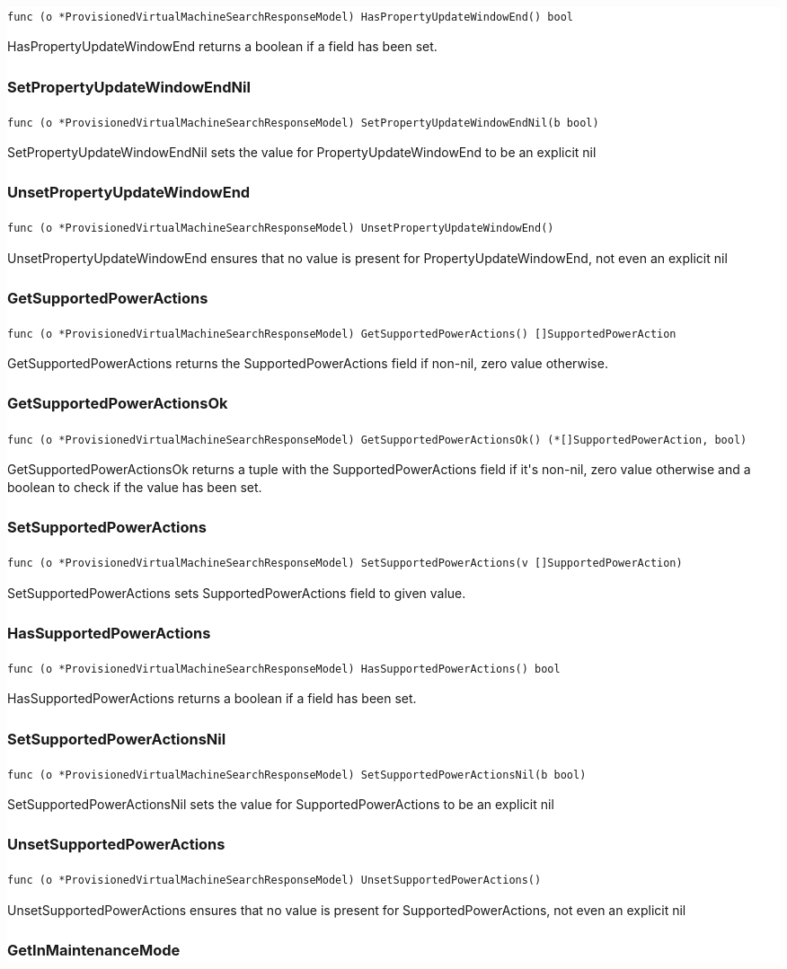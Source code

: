 `func (o *ProvisionedVirtualMachineSearchResponseModel) HasPropertyUpdateWindowEnd() bool`

HasPropertyUpdateWindowEnd returns a boolean if a field has been set.

### SetPropertyUpdateWindowEndNil

`func (o *ProvisionedVirtualMachineSearchResponseModel) SetPropertyUpdateWindowEndNil(b bool)`

 SetPropertyUpdateWindowEndNil sets the value for PropertyUpdateWindowEnd to be an explicit nil

### UnsetPropertyUpdateWindowEnd
`func (o *ProvisionedVirtualMachineSearchResponseModel) UnsetPropertyUpdateWindowEnd()`

UnsetPropertyUpdateWindowEnd ensures that no value is present for PropertyUpdateWindowEnd, not even an explicit nil
### GetSupportedPowerActions

`func (o *ProvisionedVirtualMachineSearchResponseModel) GetSupportedPowerActions() []SupportedPowerAction`

GetSupportedPowerActions returns the SupportedPowerActions field if non-nil, zero value otherwise.

### GetSupportedPowerActionsOk

`func (o *ProvisionedVirtualMachineSearchResponseModel) GetSupportedPowerActionsOk() (*[]SupportedPowerAction, bool)`

GetSupportedPowerActionsOk returns a tuple with the SupportedPowerActions field if it's non-nil, zero value otherwise
and a boolean to check if the value has been set.

### SetSupportedPowerActions

`func (o *ProvisionedVirtualMachineSearchResponseModel) SetSupportedPowerActions(v []SupportedPowerAction)`

SetSupportedPowerActions sets SupportedPowerActions field to given value.

### HasSupportedPowerActions

`func (o *ProvisionedVirtualMachineSearchResponseModel) HasSupportedPowerActions() bool`

HasSupportedPowerActions returns a boolean if a field has been set.

### SetSupportedPowerActionsNil

`func (o *ProvisionedVirtualMachineSearchResponseModel) SetSupportedPowerActionsNil(b bool)`

 SetSupportedPowerActionsNil sets the value for SupportedPowerActions to be an explicit nil

### UnsetSupportedPowerActions
`func (o *ProvisionedVirtualMachineSearchResponseModel) UnsetSupportedPowerActions()`

UnsetSupportedPowerActions ensures that no value is present for SupportedPowerActions, not even an explicit nil
### GetInMaintenanceMode
